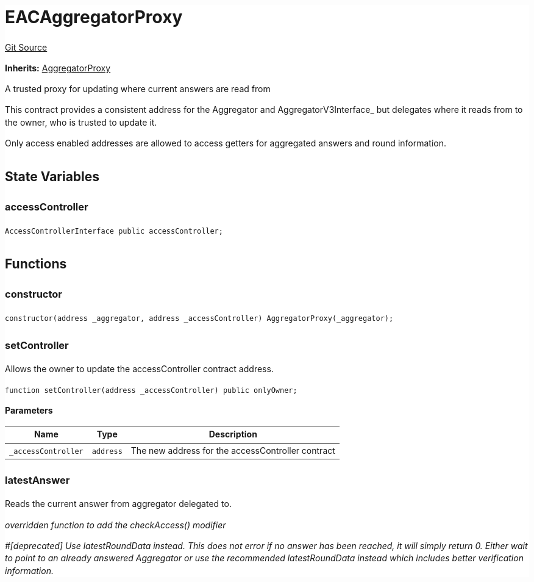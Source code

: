 # EACAggregatorProxy
[Git Source](https://github.com/larrythecucumber321/protocol/blob/77d337b8595ba96d069ded321419b36a61984170/contracts/plugins/mocks/EACAggregatorProxyMock.sol)

**Inherits:**
[AggregatorProxy](/contracts/plugins/mocks/EACAggregatorProxyMock.sol/contract.AggregatorProxy.md)

A trusted proxy for updating where current answers are read from

This contract provides a consistent address for the
Aggregator and AggregatorV3Interface_ but delegates where it reads from to the owner, who is
trusted to update it.

Only access enabled addresses are allowed to access getters for
aggregated answers and round information.


## State Variables
### accessController

```solidity
AccessControllerInterface public accessController;
```


## Functions
### constructor


```solidity
constructor(address _aggregator, address _accessController) AggregatorProxy(_aggregator);
```

### setController

Allows the owner to update the accessController contract address.


```solidity
function setController(address _accessController) public onlyOwner;
```
**Parameters**

|Name|Type|Description|
|----|----|-----------|
|`_accessController`|`address`|The new address for the accessController contract|


### latestAnswer

Reads the current answer from aggregator delegated to.

*overridden function to add the checkAccess() modifier*

*#[deprecated] Use latestRoundData instead. This does not error if no
answer has been reached, it will simply return 0. Either wait to point to
an already answered Aggregator or use the recommended latestRoundData
instead which includes better verification information.*
